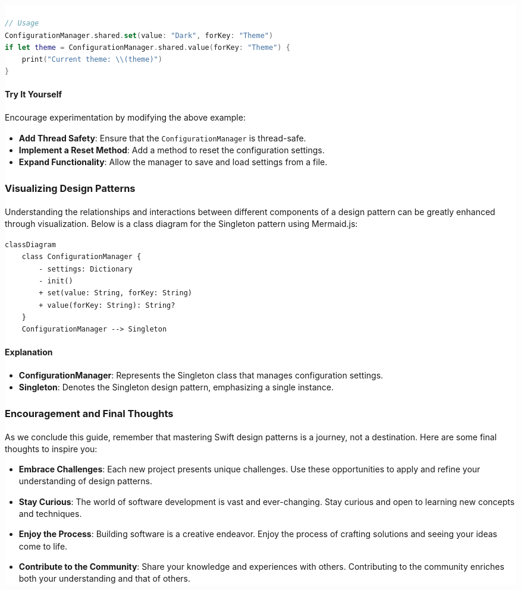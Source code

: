 ```swift

// Usage
ConfigurationManager.shared.set(value: "Dark", forKey: "Theme")
if let theme = ConfigurationManager.shared.value(forKey: "Theme") {
    print("Current theme: \\(theme)")
}
```

#### Try It Yourself

Encourage experimentation by modifying the above example:

- **Add Thread Safety**: Ensure that the `ConfigurationManager` is thread-safe.
- **Implement a Reset Method**: Add a method to reset the configuration settings.
- **Expand Functionality**: Allow the manager to save and load settings from a file.

### Visualizing Design Patterns

Understanding the relationships and interactions between different components of a design pattern can be greatly enhanced through visualization. Below is a class diagram for the Singleton pattern using Mermaid.js:

```mermaid
classDiagram
    class ConfigurationManager {
        - settings: Dictionary
        - init()
        + set(value: String, forKey: String)
        + value(forKey: String): String?
    }
    ConfigurationManager --> Singleton
```

#### Explanation

- **ConfigurationManager**: Represents the Singleton class that manages configuration settings.
- **Singleton**: Denotes the Singleton design pattern, emphasizing a single instance.

### Encouragement and Final Thoughts

As we conclude this guide, remember that mastering Swift design patterns is a journey, not a destination. Here are some final thoughts to inspire you:

- **Embrace Challenges**: Each new project presents unique challenges. Use these opportunities to apply and refine your understanding of design patterns.

- **Stay Curious**: The world of software development is vast and ever-changing. Stay curious and open to learning new concepts and techniques.

- **Enjoy the Process**: Building software is a creative endeavor. Enjoy the process of crafting solutions and seeing your ideas come to life.

- **Contribute to the Community**: Share your knowledge and experiences with others. Contributing to the community enriches both your understanding and that of others.
